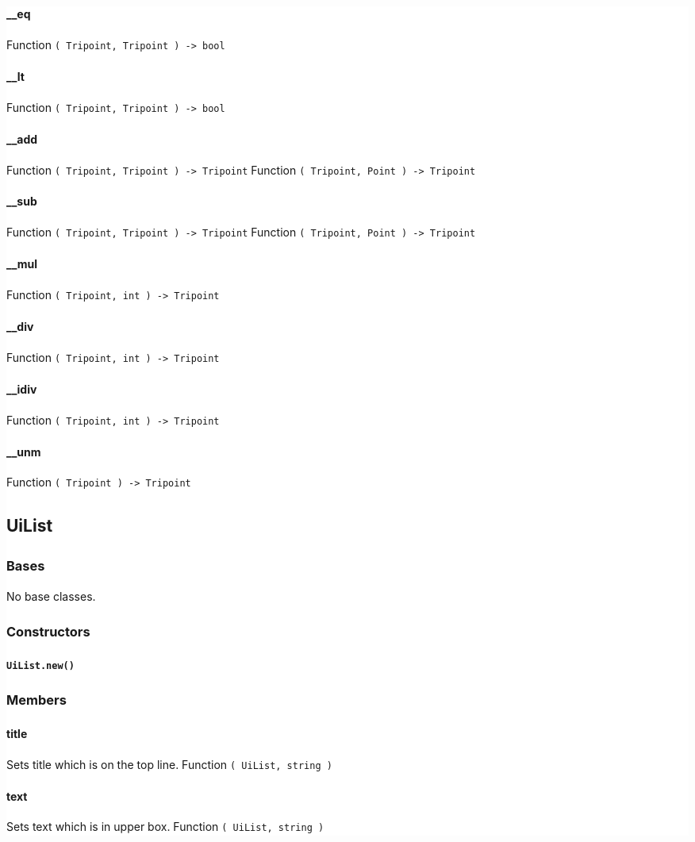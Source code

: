 #### __eq

Function `( Tripoint, Tripoint ) -> bool`

#### __lt

Function `( Tripoint, Tripoint ) -> bool`

#### __add

Function `( Tripoint, Tripoint ) -> Tripoint`
Function `( Tripoint, Point ) -> Tripoint`

#### __sub

Function `( Tripoint, Tripoint ) -> Tripoint`
Function `( Tripoint, Point ) -> Tripoint`

#### __mul

Function `( Tripoint, int ) -> Tripoint`

#### __div

Function `( Tripoint, int ) -> Tripoint`

#### __idiv

Function `( Tripoint, int ) -> Tripoint`

#### __unm

Function `( Tripoint ) -> Tripoint`

## UiList

### Bases

No base classes.

### Constructors

#### `UiList.new()`

### Members

#### title

Sets title which is on the top line.
Function `( UiList, string )`

#### text

Sets text which is in upper box.
Function `( UiList, string )`
